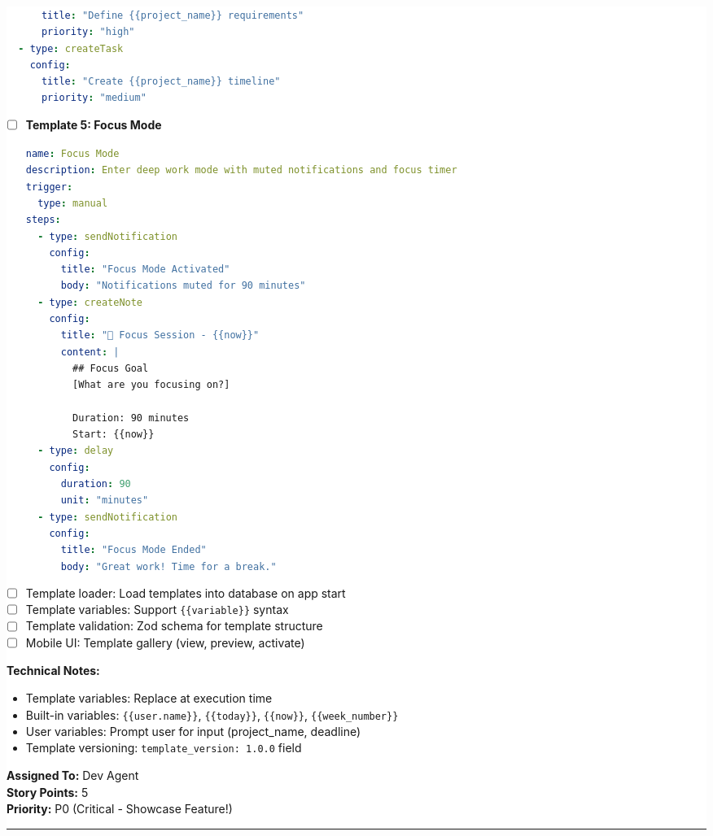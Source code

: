   ```yaml
        title: "Define {{project_name}} requirements"
        priority: "high"
    - type: createTask
      config:
        title: "Create {{project_name}} timeline"
        priority: "medium"
  ```
- [ ] **Template 5: Focus Mode**
  ```yaml
  name: Focus Mode
  description: Enter deep work mode with muted notifications and focus timer
  trigger:
    type: manual
  steps:
    - type: sendNotification
      config:
        title: "Focus Mode Activated"
        body: "Notifications muted for 90 minutes"
    - type: createNote
      config:
        title: "🎯 Focus Session - {{now}}"
        content: |
          ## Focus Goal
          [What are you focusing on?]
          
          Duration: 90 minutes
          Start: {{now}}
    - type: delay
      config:
        duration: 90
        unit: "minutes"
    - type: sendNotification
      config:
        title: "Focus Mode Ended"
        body: "Great work! Time for a break."
  ```
- [ ] Template loader: Load templates into database on app start
- [ ] Template variables: Support `{{variable}}` syntax
- [ ] Template validation: Zod schema for template structure
- [ ] Mobile UI: Template gallery (view, preview, activate)

**Technical Notes:**
- Template variables: Replace at execution time
- Built-in variables: `{{user.name}}`, `{{today}}`, `{{now}}`, `{{week_number}}`
- User variables: Prompt user for input (project_name, deadline)
- Template versioning: `template_version: 1.0.0` field

**Assigned To:** Dev Agent  
**Story Points:** 5  
**Priority:** P0 (Critical - Showcase Feature!)

---
